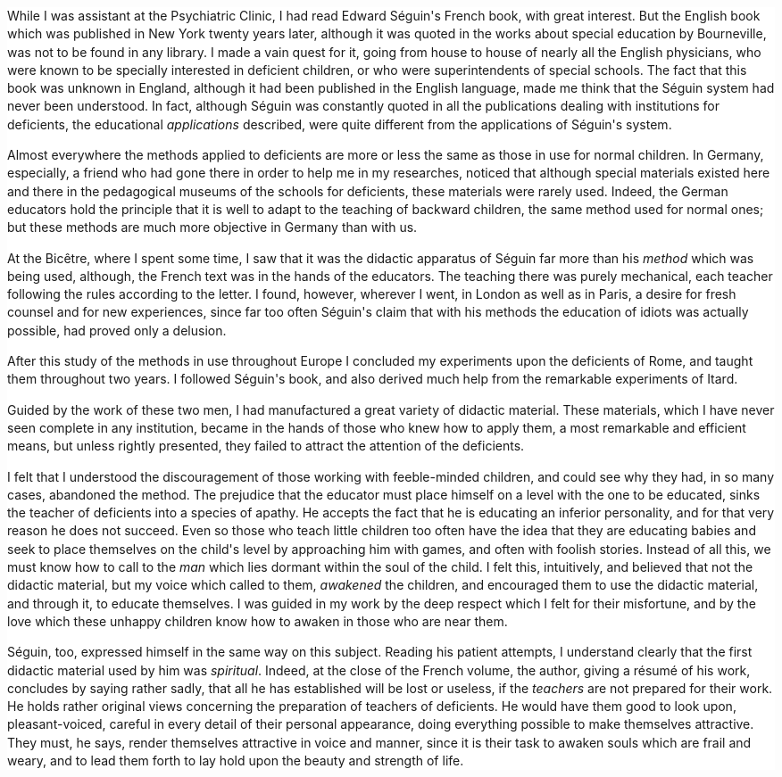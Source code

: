 While I was assistant at the Psychiatric Clinic, I had read Edward Séguin's French book, with great interest. But the English book which was published in New York twenty years later, although it was quoted in the works about special education by Bourneville, was not to be found in any library. I made a vain quest for it, going from house to house of nearly all the English physicians, who were known to be specially interested in deficient children, or who were superintendents of special schools. The fact that this book was unknown in England, although it had been published in the English language, made me think that the Séguin system had never been understood. In fact, although Séguin was constantly quoted in all the publications dealing with institutions for deficients, the educational _applications_ described, were quite different from the applications of Séguin's system.

Almost everywhere the methods applied to deficients are more or less the same as those in use for normal children. In Germany, especially, a friend who had gone there in order to help me in my researches, noticed that although special materials existed here and there in the pedagogical museums of the schools for deficients, these materials were rarely used. Indeed, the German educators hold the principle that it is well to adapt to the teaching of backward children, the same method used for normal ones; but these methods are much more objective in Germany than with us. 

At the Bicêtre, where I spent some time, I saw that it was the didactic apparatus of Séguin far more than his _method_ which was being used, although, the French text was in the hands of the educators. The teaching there was purely mechanical, each teacher following the rules according to the letter. I found, however, wherever I went, in London as well as in Paris, a desire for fresh counsel and for new experiences, since far too often Séguin's claim that with his methods the education of idiots was actually possible, had proved only a delusion.

After this study of the methods in use throughout Europe I concluded my experiments upon the deficients of Rome, and taught them throughout two years. I followed Séguin's book, and also derived much help from the remarkable experiments of Itard.

Guided by the work of these two men, I had manufactured a great variety of didactic material. These materials, which I have never seen complete in any institution, became in the hands of those who knew how to apply them, a most remarkable and efficient means, but unless rightly presented, they failed to attract the attention of the deficients.

I felt that I understood the discouragement of those working with feeble-minded children, and could see why they had, in so many cases, abandoned the method. The prejudice that the educator must place himself on a level with the one to be educated, sinks the teacher of deficients into a species of apathy. He accepts the fact that he is educating an inferior personality, and for that very reason he does not succeed. Even so those who teach little children too often have the idea that they are educating babies and seek to place themselves on the child's level by approaching him with games, and often with foolish  stories. Instead of all this, we must know how to call to the _man_ which lies dormant within the soul of the child. I felt this, intuitively, and believed that not the didactic material, but my voice which called to them, _awakened_ the children, and encouraged them to use the didactic material, and through it, to educate themselves. I was guided in my work by the deep respect which I felt for their misfortune, and by the love which these unhappy children know how to awaken in those who are near them.

Séguin, too, expressed himself in the same way on this subject. Reading his patient attempts, I understand clearly that the first didactic material used by him was _spiritual_. Indeed, at the close of the French volume, the author, giving a résumé of his work, concludes by saying rather sadly, that all he has established will be lost or useless, if the _teachers_ are not prepared for their work. He holds rather original views concerning the preparation of teachers of deficients. He would have them good to look upon, pleasant-voiced, careful in every detail of their personal appearance, doing everything possible to make themselves attractive. They must, he says, render themselves attractive in voice and manner, since it is their task to awaken souls which are frail and weary, and to lead them forth to lay hold upon the beauty and strength of life.
